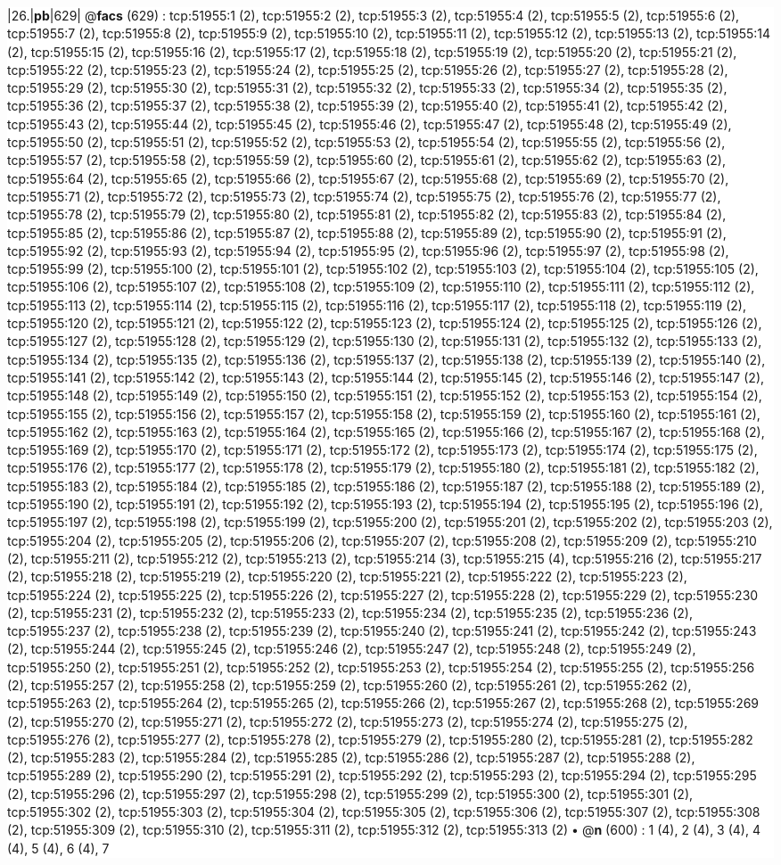 |26.|__pb__|629| @__facs__ (629) : tcp:51955:1 (2), tcp:51955:2 (2), tcp:51955:3 (2), tcp:51955:4 (2), tcp:51955:5 (2), tcp:51955:6 (2), tcp:51955:7 (2), tcp:51955:8 (2), tcp:51955:9 (2), tcp:51955:10 (2), tcp:51955:11 (2), tcp:51955:12 (2), tcp:51955:13 (2), tcp:51955:14 (2), tcp:51955:15 (2), tcp:51955:16 (2), tcp:51955:17 (2), tcp:51955:18 (2), tcp:51955:19 (2), tcp:51955:20 (2), tcp:51955:21 (2), tcp:51955:22 (2), tcp:51955:23 (2), tcp:51955:24 (2), tcp:51955:25 (2), tcp:51955:26 (2), tcp:51955:27 (2), tcp:51955:28 (2), tcp:51955:29 (2), tcp:51955:30 (2), tcp:51955:31 (2), tcp:51955:32 (2), tcp:51955:33 (2), tcp:51955:34 (2), tcp:51955:35 (2), tcp:51955:36 (2), tcp:51955:37 (2), tcp:51955:38 (2), tcp:51955:39 (2), tcp:51955:40 (2), tcp:51955:41 (2), tcp:51955:42 (2), tcp:51955:43 (2), tcp:51955:44 (2), tcp:51955:45 (2), tcp:51955:46 (2), tcp:51955:47 (2), tcp:51955:48 (2), tcp:51955:49 (2), tcp:51955:50 (2), tcp:51955:51 (2), tcp:51955:52 (2), tcp:51955:53 (2), tcp:51955:54 (2), tcp:51955:55 (2), tcp:51955:56 (2), tcp:51955:57 (2), tcp:51955:58 (2), tcp:51955:59 (2), tcp:51955:60 (2), tcp:51955:61 (2), tcp:51955:62 (2), tcp:51955:63 (2), tcp:51955:64 (2), tcp:51955:65 (2), tcp:51955:66 (2), tcp:51955:67 (2), tcp:51955:68 (2), tcp:51955:69 (2), tcp:51955:70 (2), tcp:51955:71 (2), tcp:51955:72 (2), tcp:51955:73 (2), tcp:51955:74 (2), tcp:51955:75 (2), tcp:51955:76 (2), tcp:51955:77 (2), tcp:51955:78 (2), tcp:51955:79 (2), tcp:51955:80 (2), tcp:51955:81 (2), tcp:51955:82 (2), tcp:51955:83 (2), tcp:51955:84 (2), tcp:51955:85 (2), tcp:51955:86 (2), tcp:51955:87 (2), tcp:51955:88 (2), tcp:51955:89 (2), tcp:51955:90 (2), tcp:51955:91 (2), tcp:51955:92 (2), tcp:51955:93 (2), tcp:51955:94 (2), tcp:51955:95 (2), tcp:51955:96 (2), tcp:51955:97 (2), tcp:51955:98 (2), tcp:51955:99 (2), tcp:51955:100 (2), tcp:51955:101 (2), tcp:51955:102 (2), tcp:51955:103 (2), tcp:51955:104 (2), tcp:51955:105 (2), tcp:51955:106 (2), tcp:51955:107 (2), tcp:51955:108 (2), tcp:51955:109 (2), tcp:51955:110 (2), tcp:51955:111 (2), tcp:51955:112 (2), tcp:51955:113 (2), tcp:51955:114 (2), tcp:51955:115 (2), tcp:51955:116 (2), tcp:51955:117 (2), tcp:51955:118 (2), tcp:51955:119 (2), tcp:51955:120 (2), tcp:51955:121 (2), tcp:51955:122 (2), tcp:51955:123 (2), tcp:51955:124 (2), tcp:51955:125 (2), tcp:51955:126 (2), tcp:51955:127 (2), tcp:51955:128 (2), tcp:51955:129 (2), tcp:51955:130 (2), tcp:51955:131 (2), tcp:51955:132 (2), tcp:51955:133 (2), tcp:51955:134 (2), tcp:51955:135 (2), tcp:51955:136 (2), tcp:51955:137 (2), tcp:51955:138 (2), tcp:51955:139 (2), tcp:51955:140 (2), tcp:51955:141 (2), tcp:51955:142 (2), tcp:51955:143 (2), tcp:51955:144 (2), tcp:51955:145 (2), tcp:51955:146 (2), tcp:51955:147 (2), tcp:51955:148 (2), tcp:51955:149 (2), tcp:51955:150 (2), tcp:51955:151 (2), tcp:51955:152 (2), tcp:51955:153 (2), tcp:51955:154 (2), tcp:51955:155 (2), tcp:51955:156 (2), tcp:51955:157 (2), tcp:51955:158 (2), tcp:51955:159 (2), tcp:51955:160 (2), tcp:51955:161 (2), tcp:51955:162 (2), tcp:51955:163 (2), tcp:51955:164 (2), tcp:51955:165 (2), tcp:51955:166 (2), tcp:51955:167 (2), tcp:51955:168 (2), tcp:51955:169 (2), tcp:51955:170 (2), tcp:51955:171 (2), tcp:51955:172 (2), tcp:51955:173 (2), tcp:51955:174 (2), tcp:51955:175 (2), tcp:51955:176 (2), tcp:51955:177 (2), tcp:51955:178 (2), tcp:51955:179 (2), tcp:51955:180 (2), tcp:51955:181 (2), tcp:51955:182 (2), tcp:51955:183 (2), tcp:51955:184 (2), tcp:51955:185 (2), tcp:51955:186 (2), tcp:51955:187 (2), tcp:51955:188 (2), tcp:51955:189 (2), tcp:51955:190 (2), tcp:51955:191 (2), tcp:51955:192 (2), tcp:51955:193 (2), tcp:51955:194 (2), tcp:51955:195 (2), tcp:51955:196 (2), tcp:51955:197 (2), tcp:51955:198 (2), tcp:51955:199 (2), tcp:51955:200 (2), tcp:51955:201 (2), tcp:51955:202 (2), tcp:51955:203 (2), tcp:51955:204 (2), tcp:51955:205 (2), tcp:51955:206 (2), tcp:51955:207 (2), tcp:51955:208 (2), tcp:51955:209 (2), tcp:51955:210 (2), tcp:51955:211 (2), tcp:51955:212 (2), tcp:51955:213 (2), tcp:51955:214 (3), tcp:51955:215 (4), tcp:51955:216 (2), tcp:51955:217 (2), tcp:51955:218 (2), tcp:51955:219 (2), tcp:51955:220 (2), tcp:51955:221 (2), tcp:51955:222 (2), tcp:51955:223 (2), tcp:51955:224 (2), tcp:51955:225 (2), tcp:51955:226 (2), tcp:51955:227 (2), tcp:51955:228 (2), tcp:51955:229 (2), tcp:51955:230 (2), tcp:51955:231 (2), tcp:51955:232 (2), tcp:51955:233 (2), tcp:51955:234 (2), tcp:51955:235 (2), tcp:51955:236 (2), tcp:51955:237 (2), tcp:51955:238 (2), tcp:51955:239 (2), tcp:51955:240 (2), tcp:51955:241 (2), tcp:51955:242 (2), tcp:51955:243 (2), tcp:51955:244 (2), tcp:51955:245 (2), tcp:51955:246 (2), tcp:51955:247 (2), tcp:51955:248 (2), tcp:51955:249 (2), tcp:51955:250 (2), tcp:51955:251 (2), tcp:51955:252 (2), tcp:51955:253 (2), tcp:51955:254 (2), tcp:51955:255 (2), tcp:51955:256 (2), tcp:51955:257 (2), tcp:51955:258 (2), tcp:51955:259 (2), tcp:51955:260 (2), tcp:51955:261 (2), tcp:51955:262 (2), tcp:51955:263 (2), tcp:51955:264 (2), tcp:51955:265 (2), tcp:51955:266 (2), tcp:51955:267 (2), tcp:51955:268 (2), tcp:51955:269 (2), tcp:51955:270 (2), tcp:51955:271 (2), tcp:51955:272 (2), tcp:51955:273 (2), tcp:51955:274 (2), tcp:51955:275 (2), tcp:51955:276 (2), tcp:51955:277 (2), tcp:51955:278 (2), tcp:51955:279 (2), tcp:51955:280 (2), tcp:51955:281 (2), tcp:51955:282 (2), tcp:51955:283 (2), tcp:51955:284 (2), tcp:51955:285 (2), tcp:51955:286 (2), tcp:51955:287 (2), tcp:51955:288 (2), tcp:51955:289 (2), tcp:51955:290 (2), tcp:51955:291 (2), tcp:51955:292 (2), tcp:51955:293 (2), tcp:51955:294 (2), tcp:51955:295 (2), tcp:51955:296 (2), tcp:51955:297 (2), tcp:51955:298 (2), tcp:51955:299 (2), tcp:51955:300 (2), tcp:51955:301 (2), tcp:51955:302 (2), tcp:51955:303 (2), tcp:51955:304 (2), tcp:51955:305 (2), tcp:51955:306 (2), tcp:51955:307 (2), tcp:51955:308 (2), tcp:51955:309 (2), tcp:51955:310 (2), tcp:51955:311 (2), tcp:51955:312 (2), tcp:51955:313 (2)  •  @__n__ (600) : 1 (4), 2 (4), 3 (4), 4 (4), 5 (4), 6 (4), 7